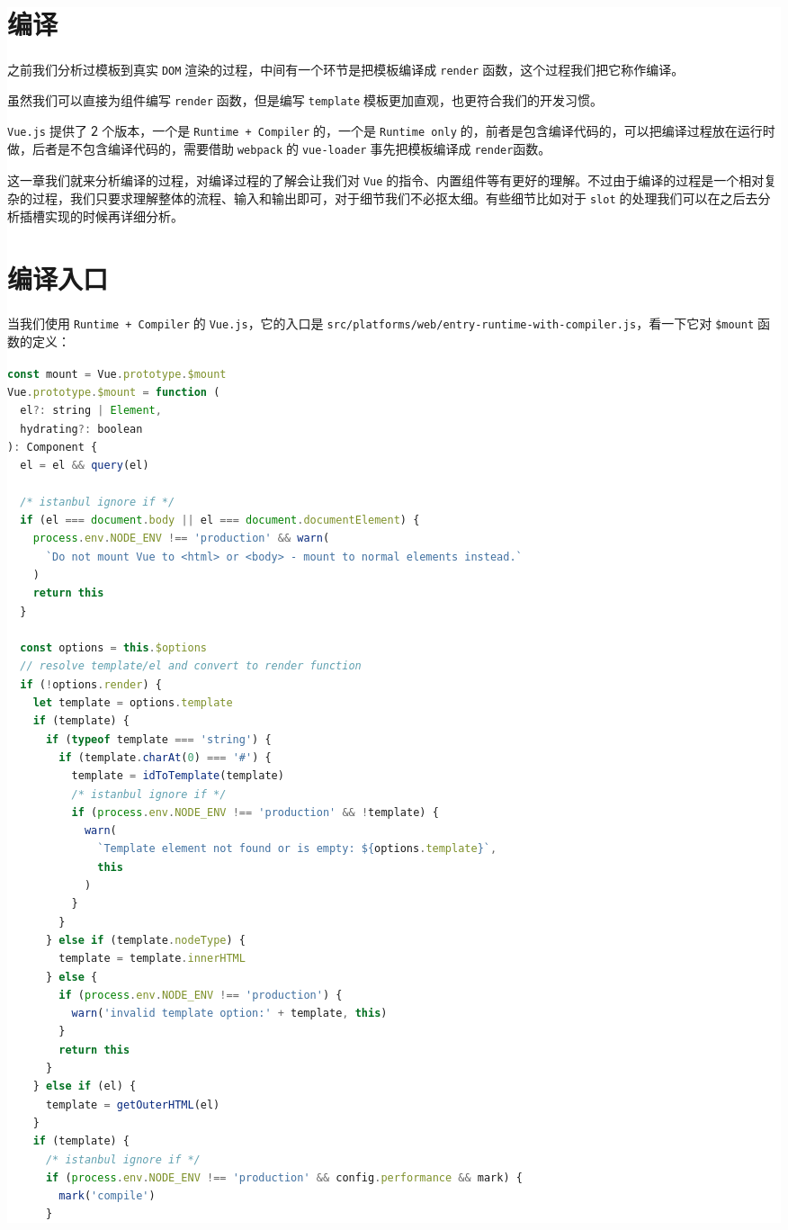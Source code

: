 # 编译
之前我们分析过模板到真实 `DOM` 渲染的过程，中间有一个环节是把模板编译成 `render` 函数，这个过程我们把它称作编译。

虽然我们可以直接为组件编写 `render` 函数，但是编写 `template` 模板更加直观，也更符合我们的开发习惯。

`Vue.js` 提供了 2 个版本，一个是 `Runtime + Compiler` 的，一个是 `Runtime only` 的，前者是包含编译代码的，可以把编译过程放在运行时做，后者是不包含编译代码的，需要借助 `webpack` 的 `vue-loader` 事先把模板编译成 `render`函数。

这一章我们就来分析编译的过程，对编译过程的了解会让我们对 `Vue` 的指令、内置组件等有更好的理解。不过由于编译的过程是一个相对复杂的过程，我们只要求理解整体的流程、输入和输出即可，对于细节我们不必抠太细。有些细节比如对于 `slot` 的处理我们可以在之后去分析插槽实现的时候再详细分析。

# 编译入口
当我们使用 `Runtime + Compiler` 的 `Vue.js`，它的入口是 `src/platforms/web/entry-runtime-with-compiler.js`，看一下它对 `$mount` 函数的定义：
```js
const mount = Vue.prototype.$mount
Vue.prototype.$mount = function (
  el?: string | Element,
  hydrating?: boolean
): Component {
  el = el && query(el)

  /* istanbul ignore if */
  if (el === document.body || el === document.documentElement) {
    process.env.NODE_ENV !== 'production' && warn(
      `Do not mount Vue to <html> or <body> - mount to normal elements instead.`
    )
    return this
  }

  const options = this.$options
  // resolve template/el and convert to render function
  if (!options.render) {
    let template = options.template
    if (template) {
      if (typeof template === 'string') {
        if (template.charAt(0) === '#') {
          template = idToTemplate(template)
          /* istanbul ignore if */
          if (process.env.NODE_ENV !== 'production' && !template) {
            warn(
              `Template element not found or is empty: ${options.template}`,
              this
            )
          }
        }
      } else if (template.nodeType) {
        template = template.innerHTML
      } else {
        if (process.env.NODE_ENV !== 'production') {
          warn('invalid template option:' + template, this)
        }
        return this
      }
    } else if (el) {
      template = getOuterHTML(el)
    }
    if (template) {
      /* istanbul ignore if */
      if (process.env.NODE_ENV !== 'production' && config.performance && mark) {
        mark('compile')
      }
```